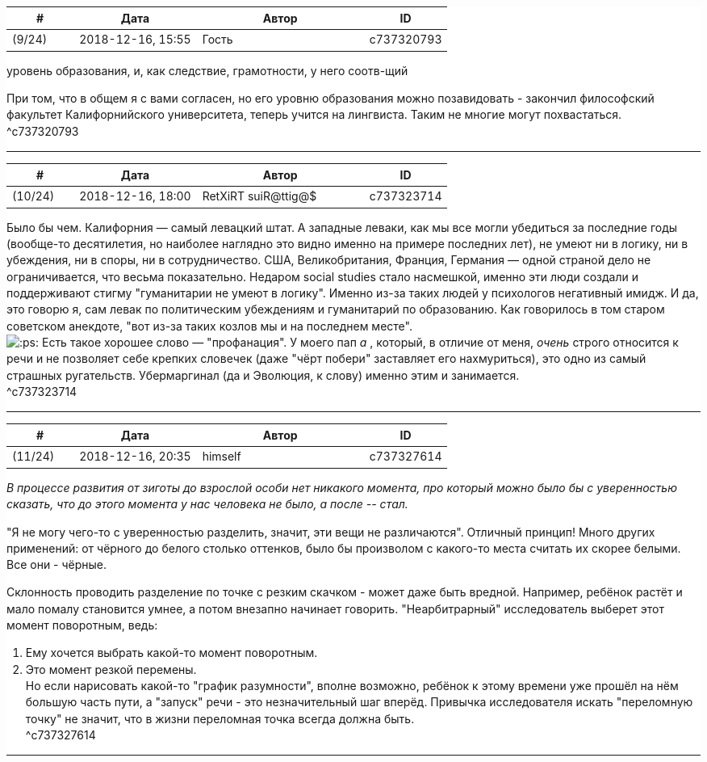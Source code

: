 


|         #         |              Дата              |                     Автор                     |           ID           |
| --- | --- | --- | --- |
| (9/24) | 2018-12-16, 15:55 | Гость | c737320793 |

  
  уровень образования, и, как следствие, грамотности, у него соотв-щий    
   
 При том, что в общем я с вами согласен, но его уровню образования можно позавидовать - закончил философский факультет Калифорнийского университета, теперь учится на лингвиста. Таким не многие могут похвастаться.   
 ^c737320793

---



|         #         |              Дата              |                     Автор                     |           ID           |
| --- | --- | --- | --- |
| (10/24) | 2018-12-16, 18:00 | RetXiRT suiR@ttig@$ | c737323714 |

  
  Было бы чем. Калифорния — самый левацкий штат. А западные леваки, как мы все могли убедиться за последние годы (вообще-то десятилетия, но наиболее наглядно это видно именно на примере последних лет), не умеют ни в логику, ни в убеждения, ни в споры, ни в сотрудничество. США, Великобритания, Франция, Германия — одной страной дело не ограничивается, что весьма показательно. Недаром social studies стало насмешкой, именно эти люди создали и поддерживают стигму "гуманитарии не умеют в логику". Именно из-за таких людей у психологов негативный имидж. И да, это говорю я, сам левак по политическим убеждениям и гуманитарий по образованию. Как говорилось в том старом советском анекдоте, "вот из-за таких козлов мы и на последнем месте".   
 ![:ps:](http://static.diary.ru/userdir/0/0/0/0/0000/10099065.gif)  Есть такое хорошее слово — "профанация". У моего пап  *а*  , который, в отличие от меня,  *очень*  строго относится к речи и не позволяет себе крепких словечек (даже "чёрт побери" заставляет его нахмуриться), это одно из самый страшных ругательств. Убермаргинал (да и Эволюция, к слову) именно этим и занимается.     
 ^c737323714

---



|         #         |              Дата              |                     Автор                     |           ID           |
| --- | --- | --- | --- |
| (11/24) | 2018-12-16, 20:35 | himself | c737327614 |

  
  *В процессе развития от зиготы до взрослой особи нет никакого момента, про который можно было бы с уверенностью сказать, что до этого момента у нас человека не было, а после -- стал.*    
   
 "Я не могу чего-то с уверенностью разделить, значит, эти вещи не различаются". Отличный принцип! Много других применений: от чёрного до белого столько оттенков, было бы произволом с какого-то места считать их скорее белыми. Все они - чёрные.   
   
 Склонность проводить разделение по точке с резким скачком - может даже быть вредной. Например, ребёнок растёт и мало помалу становится умнее, а потом внезапно начинает говорить. "Неарбитрарный" исследователь выберет этот момент поворотным, ведь:   
 1. Ему хочется выбрать какой-то момент поворотным.   
 2. Это момент резкой перемены.   
 Но если нарисовать какой-то "график разумности", вполне возможно, ребёнок к этому времени уже прошёл на нём большую часть пути, а "запуск" речи - это незначительный шаг вперёд. Привычка исследователя искать "переломную точку" не значит, что в жизни переломная точка всегда должна быть.   
 ^c737327614

---